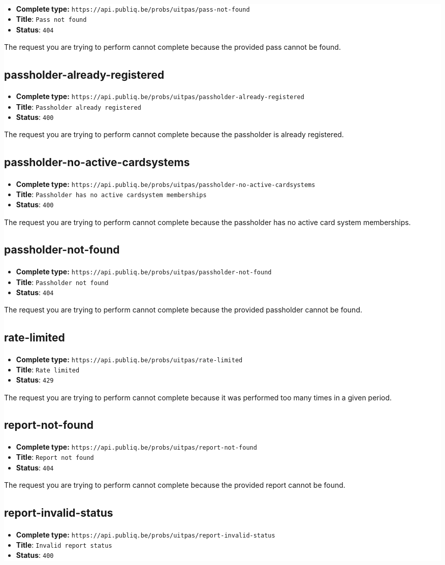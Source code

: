* **Complete type:** `https://api.publiq.be/probs/uitpas/pass-not-found`
* **Title**: `Pass not found`
* **Status**: `404`

The request you are trying to perform cannot complete because the provided pass cannot be found.

## passholder-already-registered

* **Complete type:** `https://api.publiq.be/probs/uitpas/passholder-already-registered`
* **Title**: `Passholder already registered`
* **Status**: `400`

The request you are trying to perform cannot complete because the passholder is already registered.

## passholder-no-active-cardsystems

* **Complete type:** `https://api.publiq.be/probs/uitpas/passholder-no-active-cardsystems`
* **Title**: `Passholder has no active cardsystem memberships`
* **Status**: `400`

The request you are trying to perform cannot complete because the passholder has no active card system memberships.

## passholder-not-found

* **Complete type:** `https://api.publiq.be/probs/uitpas/passholder-not-found`
* **Title**: `Passholder not found`
* **Status**: `404`

The request you are trying to perform cannot complete because the provided passholder cannot be found.

## rate-limited

* **Complete type:** `https://api.publiq.be/probs/uitpas/rate-limited`
* **Title**: `Rate limited`
* **Status**: `429`

The request you are trying to perform cannot complete because it was performed too many times in a given period.

## report-not-found

* **Complete type:** `https://api.publiq.be/probs/uitpas/report-not-found`
* **Title**: `Report not found`
* **Status**: `404`

The request you are trying to perform cannot complete because the provided report cannot be found.

## report-invalid-status

* **Complete type:** `https://api.publiq.be/probs/uitpas/report-invalid-status`
* **Title**: `Invalid report status`
* **Status**: `400`
